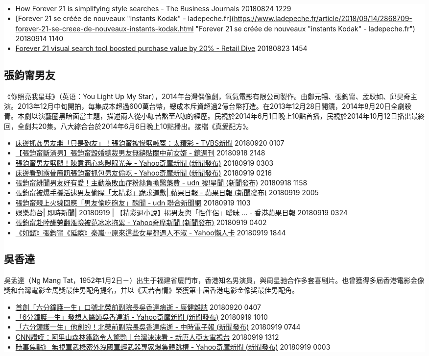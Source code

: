 - [How Forever 21 is simplifying style searches - The Business Journals](https://www.bizjournals.com/bizwomen/news/latest-news/2018/08/how-forever-21-is-simplifying-style-searches.html "How Forever 21 is simplifying style searches - The Business Journals") 20180824 1229
- [Forever 21 se créée de nouveaux "instants Kodak" - ladepeche.fr](https://www.ladepeche.fr/article/2018/09/14/2868709-forever-21-se-creee-de-nouveaux-instants-kodak.html "Forever 21 se créée de nouveaux "instants Kodak" - ladepeche.fr") 20180914 1140
- [Forever 21 visual search tool boosted purchase value by 20% - Retail Dive](https://www.retaildive.com/news/forever-21-visual-search-tool-boosted-purchase-value-by-20/530770/ "Forever 21 visual search tool boosted purchase value by 20% - Retail Dive") 20180823 1454

## 張鈞甯男友

《你照亮我星球》（英语：You Light Up My Star），2014年台灣偶像劇，氧氣電影有限公司製作。由鄭元暢、張鈞甯、孟耿如、邱昊奇主演。2013年12月中旬開拍，每集成本超過600萬台幣，總成本斥資超過2億台幣打造。在2013年12月28日開鏡，2014年8月20日全劇殺青。本劇以演藝圈黑暗面當主題，描述兩人從小咖苦熬至A咖的經歷。民視於2014年6月1日晚上10點首播，民視於2014年10月12日播出最終回，全劇共20集。八大綜合台於2014年6月6日晚上10點播出。接檔《真愛配方》。
- [床邊抓姦男友辯「只是砲友」！張鈞甯被慘劈喊冤：太精彩 - TVBS新聞](https://news.tvbs.com.tw/entertainment/995016 "床邊抓姦男友辯「只是砲友」！張鈞甯被慘劈喊冤：太精彩 - TVBS新聞") 20180920 0107
- [【張鈞甯斷渣男】張鈞甯毀婚總裁男友無縫貼關中前女婿 - 鏡週刊](https://www.mirrormedia.mg/story/20180918ent006 "【張鈞甯斷渣男】張鈞甯毀婚總裁男友無縫貼關中前女婿 - 鏡週刊") 20180918 2148
- [張鈞甯男友劈腿！陳意涵心疼曝眼光差 - Yahoo奇摩新聞 (新聞發布)](https://tw.news.yahoo.com/%E5%BC%B5%E9%88%9E%E7%94%AF%E7%94%B7%E5%8F%8B%E5%8A%88%E8%85%BF-%E9%99%B3%E6%84%8F%E6%B6%B5%E5%BF%83%E7%96%BC%E6%9B%9D%E7%9C%BC%E5%85%89%E5%B7%AE-025003035.html "張鈞甯男友劈腿！陳意涵心疼曝眼光差 - Yahoo奇摩新聞 (新聞發布)") 20180919 0303
- [床邊看到露骨簡訊張鈞甯抓包男友偷吃 - Yahoo奇摩新聞 (新聞發布)](https://tw.news.yahoo.com/video/%E9%8F%A1%E7%88%86%E9%A0%AD%E6%A2%9D-%E5%BA%8A%E9%82%8A%E7%9C%8B%E5%88%B0%E9%9C%B2%E9%AA%A8%E7%B0%A1%E8%A8%8A-%E5%BC%B5%E9%88%9E%E7%94%AF%E6%8A%93%E5%8C%85%E7%94%B7%E5%8F%8B%E5%81%B7%E5%90%83-233000615.html "床邊看到露骨簡訊張鈞甯抓包男友偷吃 - Yahoo奇摩新聞 (新聞發布)") 20180919 0216
- [張鈞甯緋聞男友好有愛！主動為敗血症粉絲負擔醫藥費 - udn 噓!星聞 (新聞發布)](https://stars.udn.com/star/story/10091/3374687 "張鈞甯緋聞男友好有愛！主動為敗血症粉絲負擔醫藥費 - udn 噓!星聞 (新聞發布)") 20180918 1158
- [張鈞甯被爆手機活逮男友偷腥「太精彩」跪求道歉| 蘋果日報 - 蘋果日報 (新聞發布)](https://tw.appledaily.com/entertainment/daily/20180920/38130450/ "張鈞甯被爆手機活逮男友偷腥「太精彩」跪求道歉| 蘋果日報 - 蘋果日報 (新聞發布)") 20180919 2005
- [張鈞甯親上火線回應「男友偷吃砲友」醜聞 - udn 聯合新聞網](https://stars.udn.com/star/story/10090/3376747?from=udn-ch1_breaknews-1-cate8-news "張鈞甯親上火線回應「男友偷吃砲友」醜聞 - udn 聯合新聞網") 20180919 1103
- [娛樂蘋台| 即時新聞| 20180919 | 【精彩過小說】揭男友與「性伴侶」曖昧 ... - 香港蘋果日報](https://hk.entertainment.appledaily.com/enews/realtime/article/20180919/58698570 "娛樂蘋台| 即時新聞| 20180919 | 【精彩過小說】揭男友與「性伴侶」曖昧 ... - 香港蘋果日報") 20180919 0324
- [張鈞甯赴陸酬勞翻漲險被范冰冰拖累 - Yahoo奇摩新聞 (新聞發布)](https://tw.news.yahoo.com/%E5%BC%B5%E9%88%9E%E7%94%AF%E8%B5%B4%E9%99%B8%E9%85%AC%E5%8B%9E%E7%BF%BB%E6%BC%B2-%E9%9A%AA%E8%A2%AB%E8%8C%83%E5%86%B0%E5%86%B0%E6%8B%96%E7%B4%AF-035004336.html "張鈞甯赴陸酬勞翻漲險被范冰冰拖累 - Yahoo奇摩新聞 (新聞發布)") 20180919 0402
- [《如懿》張鈞甯《延禧》秦嵐⋯原來這些女星都遇人不淑 - Yahoo懶人卡](https://tw.youcard.yahoo.com/cardstack/91868c80-bbbc-11e8-acb2-b1592a1cf692/%E3%80%8A%E5%A6%82%E6%87%BF%E3%80%8B%E5%BC%B5%E9%88%9E%E7%94%AF%E3%80%8A%E5%BB%B6%E7%A6%A7%E3%80%8B%E7%A7%A6%E5%B5%90%E2%8B%AF%E5%8E%9F%E4%BE%86%E9%80%99%E4%BA%9B%E5%A5%B3%E6%98%9F%E9%83%BD%E9%81%87%E4%BA%BA%E4%B8%8D%E6%B7%91 "《如懿》張鈞甯《延禧》秦嵐⋯原來這些女星都遇人不淑 - Yahoo懶人卡") 20180919 1844

## 吳香達

吳孟達（Ng Mang Tat，1952年1月2日－）出生于福建省廈門市，香港知名男演員，與周星驰合作多套喜剧片。也曾獲得多屆香港電影金像獎和台灣電影金馬獎最佳男配角提名，并以《天若有情》榮獲第十届香港电影金像奖最佳男配角。
- [首創「六分鐘護一生」口號北榮前副院長吳香達病逝 - 康健雜誌](http://www.commonhealth.com.tw/article/article.action?nid=78072 "首創「六分鐘護一生」口號北榮前副院長吳香達病逝 - 康健雜誌") 20180920 0407
- [「6分鐘護一生」發想人醫師吳香達逝 - Yahoo奇摩新聞 (新聞發布)](https://tw.news.yahoo.com/6%E5%88%86%E9%90%98%E8%AD%B7-%E7%94%9F-%E7%99%BC%E6%83%B3%E4%BA%BA-%E9%86%AB%E5%B8%AB%E5%90%B3%E9%A6%99%E9%81%94%E9%80%9D-093711631.html "「6分鐘護一生」發想人醫師吳香達逝 - Yahoo奇摩新聞 (新聞發布)") 20180919 1010
- [「六分鐘護一生」他創的！北榮前副院長吳香達病逝 - 中時電子報 (新聞發布)](http://www.chinatimes.com/realtimenews/20180919002901-260405 "「六分鐘護一生」他創的！北榮前副院長吳香達病逝 - 中時電子報 (新聞發布)") 20180919 0744
- [CNN讚嘆：阿里山森林鐵路令人驚艷｜台灣速速看 - 新唐人亞太電視台](http://www.ntdtv.com.tw/b5/20180919/video/230247.html?CNN%E8%AE%9A%E5%98%86%EF%BC%9A%E9%98%BF%E9%87%8C%E5%B1%B1%E6%A3%AE%E6%9E%97%E9%90%B5%E8%B7%AF%E4%BB%A4%E4%BA%BA%E9%A9%9A%E8%89%B7%EF%BD%9C%E5%8F%B0%E7%81%A3%E9%80%9F%E9%80%9F%E7%9C%8B "CNN讚嘆：阿里山森林鐵路令人驚艷｜台灣速速看 - 新唐人亞太電視台") 20180919 1312
- [時事焦點》 無視軍武機密外洩國軍輕武器專家爆集體跳槽 - Yahoo奇摩新聞 (新聞發布)](https://tw.news.yahoo.com/video/%E6%99%82%E4%BA%8B%E7%84%A6%E9%BB%9E-%E7%84%A1%E8%A6%96%E8%BB%8D%E6%AD%A6%E6%A9%9F%E5%AF%86%E5%A4%96%E6%B4%A9-%E5%9C%8B%E8%BB%8D%E8%BC%95%E6%AD%A6%E5%99%A8%E5%B0%88%E5%AE%B6%E7%88%86%E9%9B%86%E9%AB%94%E8%B7%B3%E6%A7%BD-233000783.html "時事焦點》 無視軍武機密外洩國軍輕武器專家爆集體跳槽 - Yahoo奇摩新聞 (新聞發布)") 20180919 0003